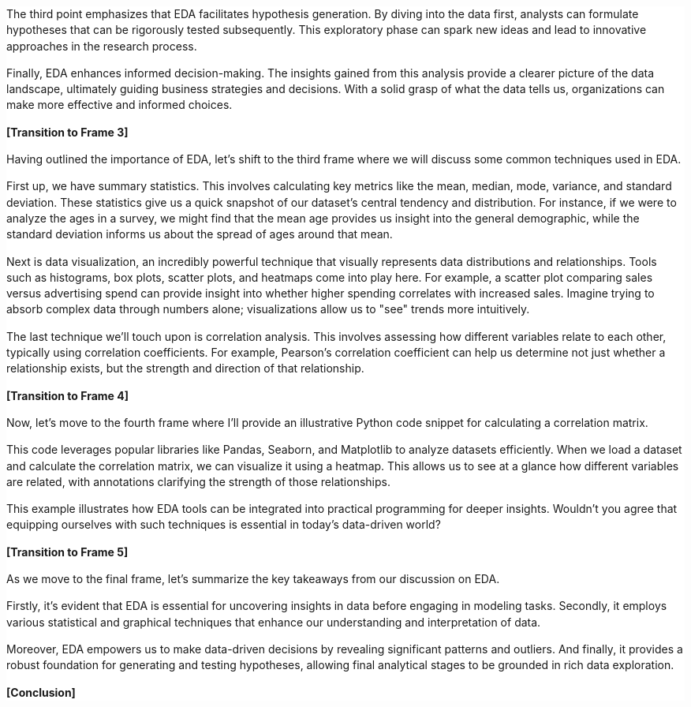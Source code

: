 The third point emphasizes that EDA facilitates hypothesis generation. By diving into the data first, analysts can formulate hypotheses that can be rigorously tested subsequently. This exploratory phase can spark new ideas and lead to innovative approaches in the research process.

Finally, EDA enhances informed decision-making. The insights gained from this analysis provide a clearer picture of the data landscape, ultimately guiding business strategies and decisions. With a solid grasp of what the data tells us, organizations can make more effective and informed choices.

**[Transition to Frame 3]**

Having outlined the importance of EDA, let’s shift to the third frame where we will discuss some common techniques used in EDA.

First up, we have summary statistics. This involves calculating key metrics like the mean, median, mode, variance, and standard deviation. These statistics give us a quick snapshot of our dataset’s central tendency and distribution. For instance, if we were to analyze the ages in a survey, we might find that the mean age provides us insight into the general demographic, while the standard deviation informs us about the spread of ages around that mean.

Next is data visualization, an incredibly powerful technique that visually represents data distributions and relationships. Tools such as histograms, box plots, scatter plots, and heatmaps come into play here. For example, a scatter plot comparing sales versus advertising spend can provide insight into whether higher spending correlates with increased sales. Imagine trying to absorb complex data through numbers alone; visualizations allow us to "see" trends more intuitively.

The last technique we’ll touch upon is correlation analysis. This involves assessing how different variables relate to each other, typically using correlation coefficients. For example, Pearson’s correlation coefficient can help us determine not just whether a relationship exists, but the strength and direction of that relationship. 

**[Transition to Frame 4]**

Now, let’s move to the fourth frame where I’ll provide an illustrative Python code snippet for calculating a correlation matrix.

This code leverages popular libraries like Pandas, Seaborn, and Matplotlib to analyze datasets efficiently. When we load a dataset and calculate the correlation matrix, we can visualize it using a heatmap. This allows us to see at a glance how different variables are related, with annotations clarifying the strength of those relationships. 

This example illustrates how EDA tools can be integrated into practical programming for deeper insights. Wouldn’t you agree that equipping ourselves with such techniques is essential in today’s data-driven world?

**[Transition to Frame 5]**

As we move to the final frame, let’s summarize the key takeaways from our discussion on EDA.

Firstly, it’s evident that EDA is essential for uncovering insights in data before engaging in modeling tasks. Secondly, it employs various statistical and graphical techniques that enhance our understanding and interpretation of data. 

Moreover, EDA empowers us to make data-driven decisions by revealing significant patterns and outliers. And finally, it provides a robust foundation for generating and testing hypotheses, allowing final analytical stages to be grounded in rich data exploration.

**[Conclusion]**
